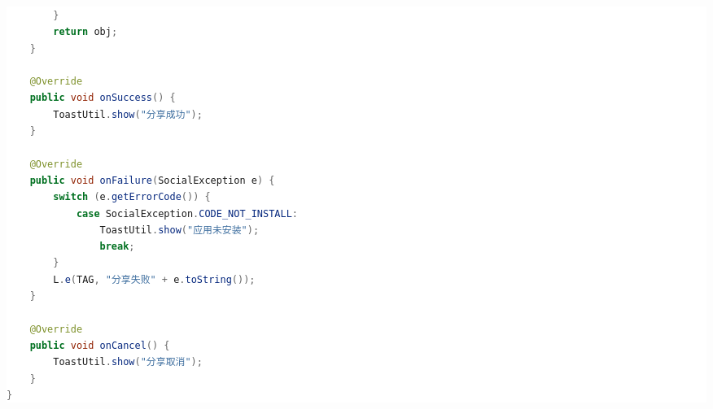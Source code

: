 ```java
        }
        return obj;
    }

    @Override
    public void onSuccess() {
        ToastUtil.show("分享成功");
    }

    @Override
    public void onFailure(SocialException e) {
        switch (e.getErrorCode()) {
            case SocialException.CODE_NOT_INSTALL:
                ToastUtil.show("应用未安装");
                break;
        }
        L.e(TAG, "分享失败" + e.toString());
    }

    @Override
    public void onCancel() {
        ToastUtil.show("分享取消");
    }
}
```